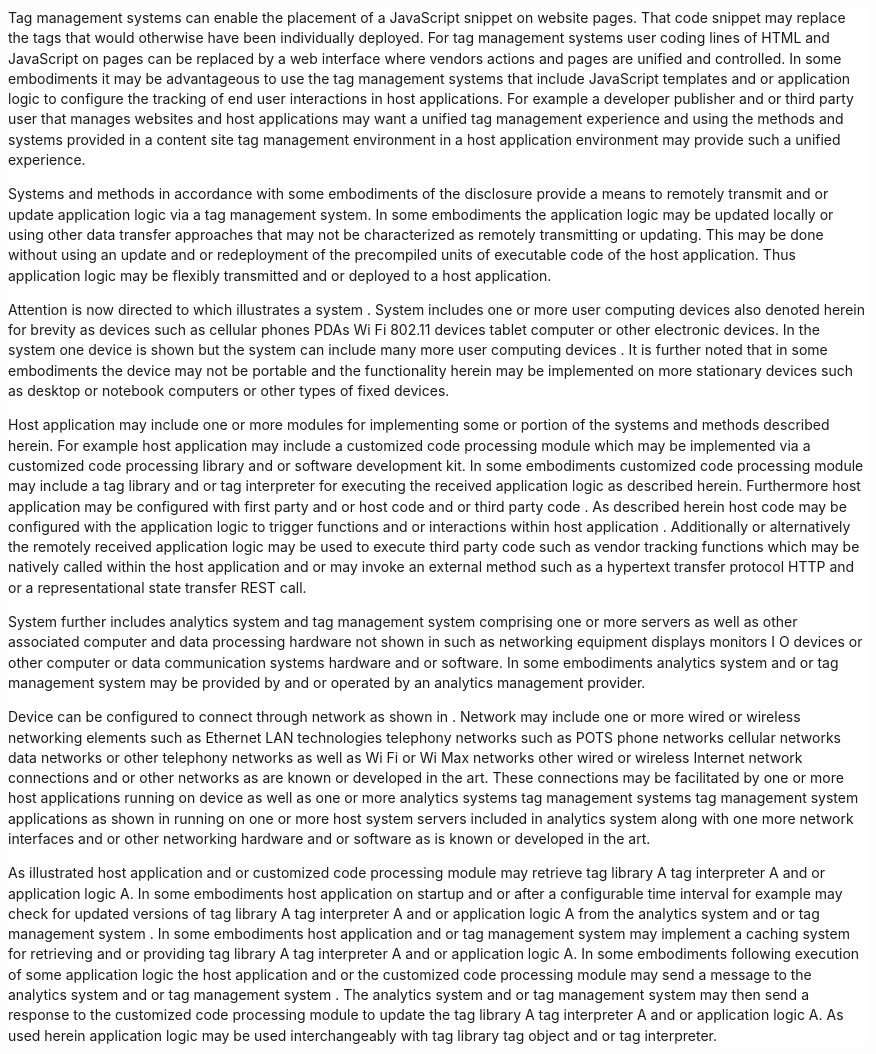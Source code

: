 Tag management systems can enable the placement of a JavaScript snippet on website pages. That code snippet may replace the tags that would otherwise have been individually deployed. For tag management systems user coding lines of HTML and JavaScript on pages can be replaced by a web interface where vendors actions and pages are unified and controlled. In some embodiments it may be advantageous to use the tag management systems that include JavaScript templates and or application logic to configure the tracking of end user interactions in host applications. For example a developer publisher and or third party user that manages websites and host applications may want a unified tag management experience and using the methods and systems provided in a content site tag management environment in a host application environment may provide such a unified experience.

Systems and methods in accordance with some embodiments of the disclosure provide a means to remotely transmit and or update application logic via a tag management system. In some embodiments the application logic may be updated locally or using other data transfer approaches that may not be characterized as remotely transmitting or updating. This may be done without using an update and or redeployment of the precompiled units of executable code of the host application. Thus application logic may be flexibly transmitted and or deployed to a host application.

Attention is now directed to which illustrates a system . System includes one or more user computing devices also denoted herein for brevity as devices such as cellular phones PDAs Wi Fi 802.11 devices tablet computer or other electronic devices. In the system one device is shown but the system can include many more user computing devices . It is further noted that in some embodiments the device may not be portable and the functionality herein may be implemented on more stationary devices such as desktop or notebook computers or other types of fixed devices.

Host application may include one or more modules for implementing some or portion of the systems and methods described herein. For example host application may include a customized code processing module which may be implemented via a customized code processing library and or software development kit. In some embodiments customized code processing module may include a tag library and or tag interpreter for executing the received application logic as described herein. Furthermore host application may be configured with first party and or host code and or third party code . As described herein host code may be configured with the application logic to trigger functions and or interactions within host application . Additionally or alternatively the remotely received application logic may be used to execute third party code such as vendor tracking functions which may be natively called within the host application and or may invoke an external method such as a hypertext transfer protocol HTTP and or a representational state transfer REST call.

System further includes analytics system and tag management system comprising one or more servers as well as other associated computer and data processing hardware not shown in such as networking equipment displays monitors I O devices or other computer or data communication systems hardware and or software. In some embodiments analytics system and or tag management system may be provided by and or operated by an analytics management provider.

Device can be configured to connect through network as shown in . Network may include one or more wired or wireless networking elements such as Ethernet LAN technologies telephony networks such as POTS phone networks cellular networks data networks or other telephony networks as well as Wi Fi or Wi Max networks other wired or wireless Internet network connections and or other networks as are known or developed in the art. These connections may be facilitated by one or more host applications running on device as well as one or more analytics systems tag management systems tag management system applications as shown in running on one or more host system servers included in analytics system along with one more network interfaces and or other networking hardware and or software as is known or developed in the art.

As illustrated host application and or customized code processing module may retrieve tag library A tag interpreter A and or application logic A. In some embodiments host application on startup and or after a configurable time interval for example may check for updated versions of tag library A tag interpreter A and or application logic A from the analytics system and or tag management system . In some embodiments host application and or tag management system may implement a caching system for retrieving and or providing tag library A tag interpreter A and or application logic A. In some embodiments following execution of some application logic the host application and or the customized code processing module may send a message to the analytics system and or tag management system . The analytics system and or tag management system may then send a response to the customized code processing module to update the tag library A tag interpreter A and or application logic A. As used herein application logic may be used interchangeably with tag library tag object and or tag interpreter. 
